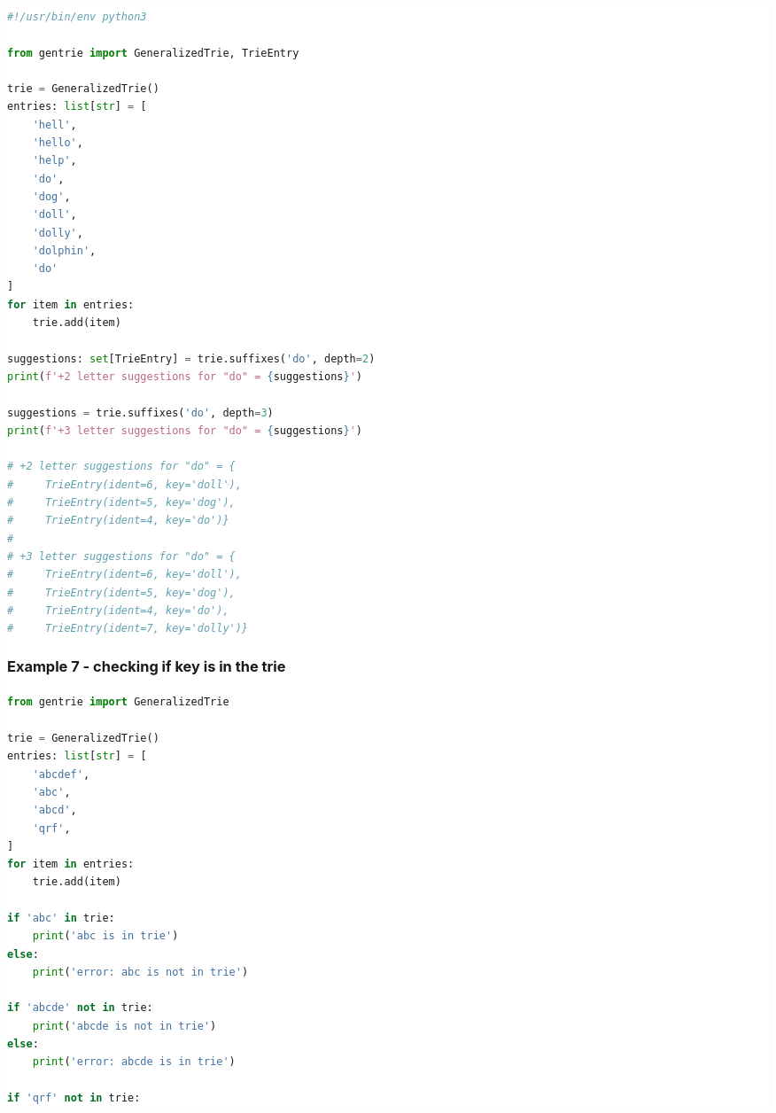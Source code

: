 ```python
#!/usr/bin/env python3

from gentrie import GeneralizedTrie, TrieEntry

trie = GeneralizedTrie()
entries: list[str] = [
    'hell',
    'hello',
    'help',
    'do',
    'dog',
    'doll',
    'dolly',
    'dolphin',
    'do'
]
for item in entries:
    trie.add(item)

suggestions: set[TrieEntry] = trie.suffixes('do', depth=2)
print(f'+2 letter suggestions for "do" = {suggestions}')

suggestions = trie.suffixes('do', depth=3)
print(f'+3 letter suggestions for "do" = {suggestions}')

# +2 letter suggestions for "do" = {
#     TrieEntry(ident=6, key='doll'),
#     TrieEntry(ident=5, key='dog'),
#     TrieEntry(ident=4, key='do')}
#
# +3 letter suggestions for "do" = {
#     TrieEntry(ident=6, key='doll'),
#     TrieEntry(ident=5, key='dog'),
#     TrieEntry(ident=4, key='do'),
#     TrieEntry(ident=7, key='dolly')}
```

### Example 7 - checking if key is in the trie

```python
from gentrie import GeneralizedTrie

trie = GeneralizedTrie()
entries: list[str] = [
    'abcdef',
    'abc',
    'abcd',
    'qrf',
]
for item in entries:
    trie.add(item)

if 'abc' in trie:
    print('abc is in trie')
else:
    print('error: abc is not in trie')

if 'abcde' not in trie:
    print('abcde is not in trie')
else:
    print('error: abcde is in trie')

if 'qrf' not in trie:
```